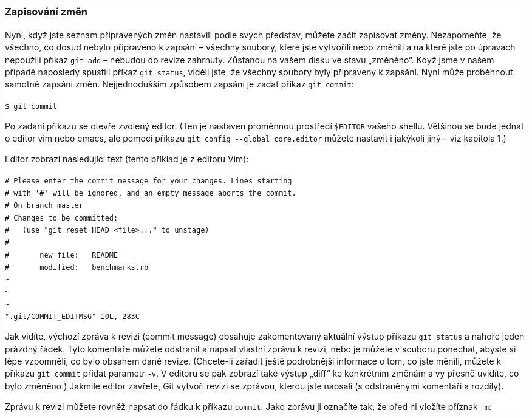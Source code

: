 ### Zapisování změn ###

Nyní, když jste seznam připravených změn nastavili podle svých představ, můžete začít zapisovat změny. Nezapomeňte, že všechno, co dosud nebylo připraveno k zapsání – všechny soubory, které jste vytvořili nebo změnili a na které jste po úpravách nepoužili příkaz `git add` – nebudou do revize zahrnuty. Zůstanou na vašem disku ve stavu „změněno“.
Když jsme v našem případě naposledy spustili příkaz `git status`, viděli jste, že všechny soubory byly připraveny k zapsání. Nyní může proběhnout samotné zapsání změn. Nejjednodušším způsobem zapsání je zadat příkaz `git commit`:

	$ git commit

Po zadání příkazu se otevře zvolený editor. (Ten je nastaven proměnnou prostředí `$EDITOR` vašeho shellu. Většinou se bude jednat o editor vim nebo emacs, ale pomocí příkazu `git config --global core.editor` můžete nastavit i jakýkoli jiný – viz kapitola 1.)

Editor zobrazí následující text (tento příklad je z editoru Vim):

	# Please enter the commit message for your changes. Lines starting
	# with '#' will be ignored, and an empty message aborts the commit.
	# On branch master
	# Changes to be committed:
	#   (use "git reset HEAD <file>..." to unstage)
	#
	#       new file:   README
	#       modified:   benchmarks.rb
	~
	~
	~
	".git/COMMIT_EDITMSG" 10L, 283C

Jak vidíte, výchozí zpráva k revizi (commit message) obsahuje zakomentovaný aktuální výstup příkazu `git status` a nahoře jeden prázdný řádek. Tyto komentáře můžete odstranit a napsat vlastní zprávu k revizi, nebo je můžete v souboru ponechat, abyste si lépe vzpomněli, co bylo obsahem dané revize. (Chcete-li zařadit ještě podrobnější informace o tom, co jste měnili, můžete k příkazu `git commit` přidat parametr `-v`. V editoru se pak zobrazí také výstup „diff“ ke konkrétním změnám a vy přesně uvidíte, co bylo změněno.) Jakmile editor zavřete, Git vytvoří revizi se zprávou, kterou jste napsali (s odstraněnými komentáři a rozdíly).

Zprávu k revizi můžete rovněž napsat do řádku k příkazu `commit`. Jako zprávu ji označíte tak, že před ni vložíte příznak `-m`:

